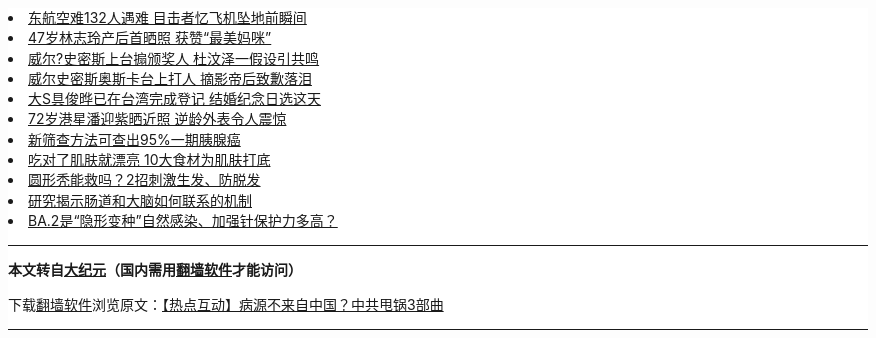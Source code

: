 <li><a href="https://github.com/eizauy3553/djy/blob/master/gb/22/3/28/n13678259.md#1">东航空难132人遇难 目击者忆飞机坠地前瞬间</a></li>
<li><a href="https://github.com/eizauy3553/djy/blob/master/gb/22/3/27/n13676833.md#1">47岁林志玲产后首晒照 获赞“最美妈咪”</a></li>
<li><a href="https://github.com/eizauy3553/djy/blob/master/gb/22/3/27/n13676987.md#1">威尔?史密斯上台搧颁奖人 杜汶泽一假设引共鸣</a></li>
<li><a href="https://github.com/eizauy3553/djy/blob/master/gb/22/3/28/n13678198.md#1">威尔史密斯奥斯卡台上打人 摘影帝后致歉落泪</a></li>
<li><a href="https://github.com/eizauy3553/djy/blob/master/gb/22/3/28/n13678918.md#1">大S具俊晔已在台湾完成登记 结婚纪念日选这天</a></li>
<li><a href="https://github.com/eizauy3553/djy/blob/master/gb/22/3/28/n13679460.md#1">72岁港星潘迎紫晒近照 逆龄外表令人震惊</a></li>
<li><a href="https://github.com/eizauy3553/djy/blob/master/gb/22/3/28/n13677065.md#1">新筛查方法可查出95%一期胰腺癌</a></li>
<li><a href="https://github.com/eizauy3553/djy/blob/master/gb/22/3/19/n13657423.md#1">吃对了肌肤就漂亮 10大食材为肌肤打底</a></li>
<li><a href="https://github.com/eizauy3553/djy/blob/master/gb/22/3/29/n13680153.md#1">圆形秃能救吗？2招刺激生发、防脱发</a></li>
<li><a href="https://github.com/eizauy3553/djy/blob/master/gb/22/3/29/n13679716.md#1">研究揭示肠道和大脑如何联系的机制</a></li>
<li><a href="https://github.com/eizauy3553/djy/blob/master/gb/22/3/29/n13680589.md#1">BA.2是“隐形变种”自然感染、加强针保护力多高？</a></li>
<hr>

<strong>本文转自<a href="https://www.epochtimes.com">大纪元</a>（国内需用<a href="https://github.com/eizauy3553/www/blob/master/README.md#8">翻墙软件</a>才能访问）</strong><p>下载<a href="https://github.com/eizauy3553/www/blob/master/README.md#8">翻墙软件</a>浏览原文：<a href="https://www.epochtimes.com/gb/20/3/7/n11923404.htm">【热点互动】病源不来自中国？中共甩锅3部曲</a></p><hr>
